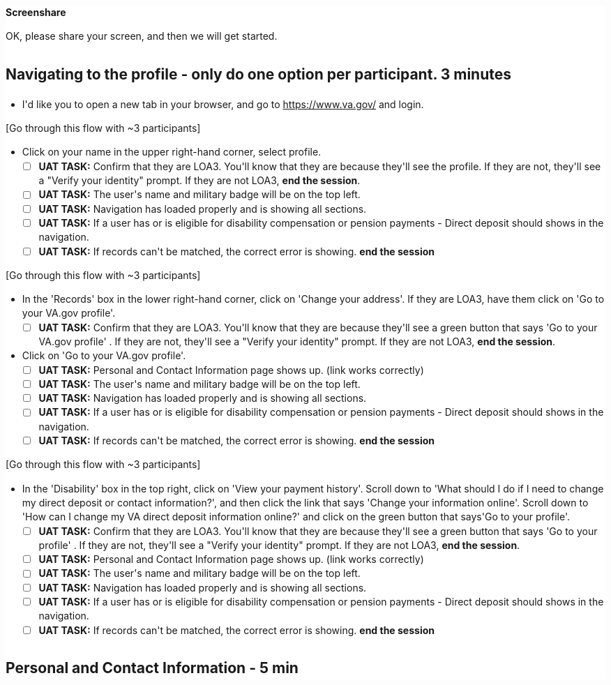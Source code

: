 **Screenshare**

OK, please share your screen, and then we will get started. 

## Navigating to the profile - only do one option per participant. 3 minutes

- I'd like you to open a new tab in your browser, and go to https://www.va.gov/ and login.

[Go through this flow with ~3 participants]

- Click on your name in the upper right-hand corner, select profile.
  - [ ] **UAT TASK:** Confirm that they are LOA3. You'll know that they are because they'll see the profile. If they are not, they'll see a "Verify your identity" prompt. If they are not LOA3, **end the session**. 
  - [ ] **UAT TASK:** The user's name and military badge will be on the top left.
  - [ ] **UAT TASK:** Navigation has loaded properly and is showing all sections.
  - [ ] **UAT TASK:** If a user has or is eligible for disability compensation or pension payments  - Direct deposit should shows in the navigation.
  - [ ] **UAT TASK:** If records can't be matched, the correct error is showing. **end the session**

[Go through this flow with ~3 participants]

- In the 'Records' box in the lower right-hand corner, click on 'Change your address'. If they are LOA3, have them click on 'Go to your VA.gov profile'. 
  - [ ] **UAT TASK:** Confirm that they are LOA3. You'll know that they are because they'll see a green button that says 'Go to your VA.gov profile' . If they are not, they'll see a "Verify your identity" prompt. If they are not LOA3, **end the session**.
- Click on 'Go to your VA.gov profile'. 
  - [ ] **UAT TASK:** Personal and Contact Information page shows up. (link works correctly)
  - [ ] **UAT TASK:** The user's name and military badge will be on the top left.
  - [ ] **UAT TASK:** Navigation has loaded properly and is showing all sections.
  - [ ] **UAT TASK:** If a user has or is eligible for disability compensation or pension payments  - Direct deposit should shows in the navigation.
  - [ ] **UAT TASK:** If records can't be matched, the correct error is showing. **end the session**

[Go through this flow with ~3 participants]

- In the 'Disability' box in the top right, click on 'View your payment history'. Scroll down to 'What should I do if I need to change my direct deposit or contact information?', and then click the link that says 'Change your information online'. Scroll down to  'How can I change my VA direct deposit information online?' and click on the green button that says'Go to your profile'.
  - [ ] **UAT TASK:** Confirm that they are LOA3. You'll know that they are because they'll see a green button that says 'Go to your profile' . If they are not, they'll see a "Verify your identity" prompt. If they are not LOA3, **end the session**.
  - [ ] **UAT TASK:** Personal and Contact Information page shows up. (link works correctly)
  - [ ] **UAT TASK:** The user's name and military badge will be on the top left.
  - [ ] **UAT TASK:** Navigation has loaded properly and is showing all sections.
  - [ ] **UAT TASK:** If a user has or is eligible for disability compensation or pension payments  - Direct deposit should shows in the navigation.
  - [ ] **UAT TASK:** If records can't be matched, the correct error is showing. **end the session**
  
## Personal and Contact Information - 5 min
